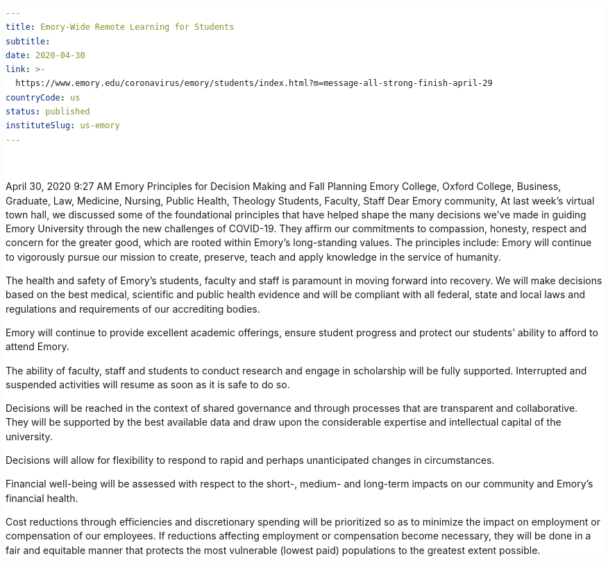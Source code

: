 ```yaml
---
title: Emory-Wide Remote Learning for Students
subtitle: 
date: 2020-04-30
link: >-
  https://www.emory.edu/coronavirus/emory/students/index.html?m=message-all-strong-finish-april-29
countryCode: us
status: published
instituteSlug: us-emory
---
```

![]()

April 30, 2020 9:27 AM Emory Principles for Decision Making and Fall Planning Emory College, Oxford College, Business, Graduate, Law, Medicine, Nursing, Public Health, Theology Students, Faculty, Staff Dear Emory community, At last week’s virtual town hall, we discussed some of the foundational principles that have helped shape the many decisions we’ve made in guiding Emory University through the new challenges of COVID-19. They affirm our commitments to compassion, honesty, respect and concern for the greater good, which are rooted within Emory’s long-standing values. The principles include: Emory will continue to vigorously pursue our mission to create, preserve, teach and apply knowledge in the service of humanity.

The health and safety of Emory’s students, faculty and staff is paramount in moving forward into recovery. We will make decisions based on the best medical, scientific and public health evidence and will be compliant with all federal, state and local laws and regulations and requirements of our accrediting bodies.

Emory will continue to provide excellent academic offerings, ensure student progress and protect our students’ ability to afford to attend Emory.

The ability of faculty, staff and students to conduct research and engage in scholarship will be fully supported. Interrupted and suspended activities will resume as soon as it is safe to do so.

Decisions will be reached in the context of shared governance and through processes that are transparent and collaborative. They will be supported by the best available data and draw upon the considerable expertise and intellectual capital of the university.

Decisions will allow for flexibility to respond to rapid and perhaps unanticipated changes in circumstances.

Financial well-being will be assessed with respect to the short-, medium- and long-term impacts on our community and Emory’s financial health.

Cost reductions through efficiencies and discretionary spending will be prioritized so as to minimize the impact on employment or compensation of our employees. If reductions affecting employment or compensation become necessary, they will be done in a fair and equitable manner that protects the most vulnerable (lowest paid) populations to the greatest extent possible.
